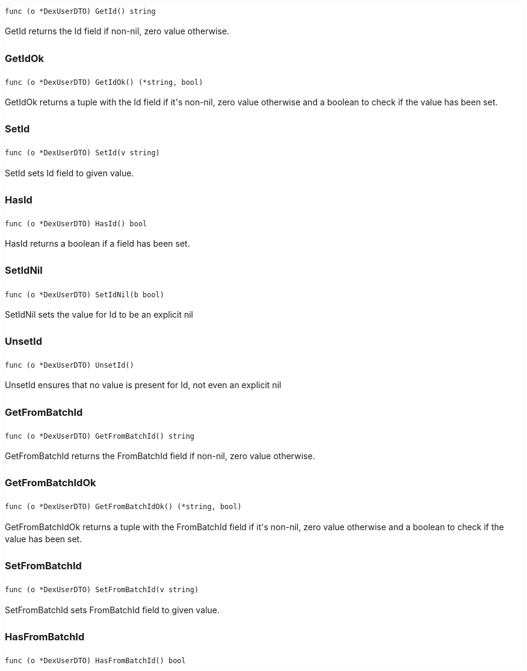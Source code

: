 `func (o *DexUserDTO) GetId() string`

GetId returns the Id field if non-nil, zero value otherwise.

### GetIdOk

`func (o *DexUserDTO) GetIdOk() (*string, bool)`

GetIdOk returns a tuple with the Id field if it's non-nil, zero value otherwise
and a boolean to check if the value has been set.

### SetId

`func (o *DexUserDTO) SetId(v string)`

SetId sets Id field to given value.

### HasId

`func (o *DexUserDTO) HasId() bool`

HasId returns a boolean if a field has been set.

### SetIdNil

`func (o *DexUserDTO) SetIdNil(b bool)`

 SetIdNil sets the value for Id to be an explicit nil

### UnsetId
`func (o *DexUserDTO) UnsetId()`

UnsetId ensures that no value is present for Id, not even an explicit nil
### GetFromBatchId

`func (o *DexUserDTO) GetFromBatchId() string`

GetFromBatchId returns the FromBatchId field if non-nil, zero value otherwise.

### GetFromBatchIdOk

`func (o *DexUserDTO) GetFromBatchIdOk() (*string, bool)`

GetFromBatchIdOk returns a tuple with the FromBatchId field if it's non-nil, zero value otherwise
and a boolean to check if the value has been set.

### SetFromBatchId

`func (o *DexUserDTO) SetFromBatchId(v string)`

SetFromBatchId sets FromBatchId field to given value.

### HasFromBatchId

`func (o *DexUserDTO) HasFromBatchId() bool`
